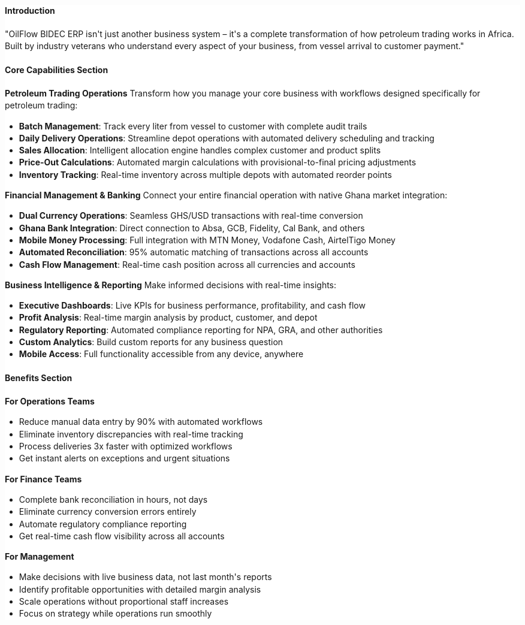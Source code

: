 #### Introduction
"OilFlow BIDEC ERP isn't just another business system – it's a complete transformation of how petroleum trading works in Africa. Built by industry veterans who understand every aspect of your business, from vessel arrival to customer payment."

#### Core Capabilities Section

**Petroleum Trading Operations**
Transform how you manage your core business with workflows designed specifically for petroleum trading:

- **Batch Management**: Track every liter from vessel to customer with complete audit trails
- **Daily Delivery Operations**: Streamline depot operations with automated delivery scheduling and tracking  
- **Sales Allocation**: Intelligent allocation engine handles complex customer and product splits
- **Price-Out Calculations**: Automated margin calculations with provisional-to-final pricing adjustments
- **Inventory Tracking**: Real-time inventory across multiple depots with automated reorder points

**Financial Management & Banking**
Connect your entire financial operation with native Ghana market integration:

- **Dual Currency Operations**: Seamless GHS/USD transactions with real-time conversion
- **Ghana Bank Integration**: Direct connection to Absa, GCB, Fidelity, Cal Bank, and others
- **Mobile Money Processing**: Full integration with MTN Money, Vodafone Cash, AirtelTigo Money
- **Automated Reconciliation**: 95% automatic matching of transactions across all accounts
- **Cash Flow Management**: Real-time cash position across all currencies and accounts

**Business Intelligence & Reporting**
Make informed decisions with real-time insights:

- **Executive Dashboards**: Live KPIs for business performance, profitability, and cash flow
- **Profit Analysis**: Real-time margin analysis by product, customer, and depot
- **Regulatory Reporting**: Automated compliance reporting for NPA, GRA, and other authorities
- **Custom Analytics**: Build custom reports for any business question
- **Mobile Access**: Full functionality accessible from any device, anywhere

#### Benefits Section
**For Operations Teams**
- Reduce manual data entry by 90% with automated workflows
- Eliminate inventory discrepancies with real-time tracking
- Process deliveries 3x faster with optimized workflows
- Get instant alerts on exceptions and urgent situations

**For Finance Teams**
- Complete bank reconciliation in hours, not days
- Eliminate currency conversion errors entirely
- Automate regulatory compliance reporting
- Get real-time cash flow visibility across all accounts

**For Management**
- Make decisions with live business data, not last month's reports
- Identify profitable opportunities with detailed margin analysis
- Scale operations without proportional staff increases
- Focus on strategy while operations run smoothly
